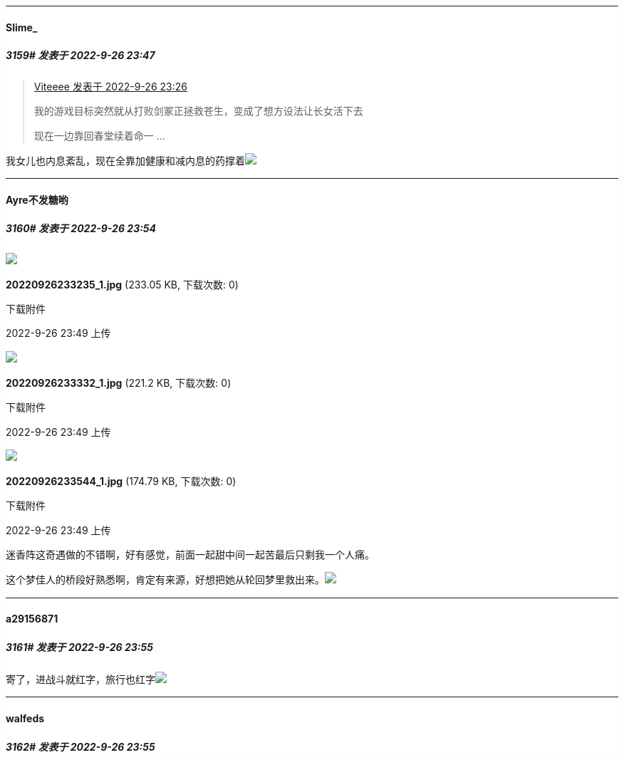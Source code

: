*****

####  Slime_  
##### 3159#       发表于 2022-9-26 23:47

<blockquote><a href="httphttps://bbs.saraba1st.com/2b/forum.php?mod=redirect&amp;goto=findpost&amp;pid=57663694&amp;ptid=2092193" target="_blank">Viteeee 发表于 2022-9-26 23:26</a>

我的游戏目标突然就从打败剑冢正拯救苍生，变成了想方设法让长女活下去

现在一边靠回春堂续着命一 ...</blockquote>
我女儿也内息紊乱，现在全靠加健康和减内息的药撑着<img src="https://static.saraba1st.com/image/smiley/face2017/136.png" referrerpolicy="no-referrer">

*****

####  Ayre不发糖哟  
##### 3160#       发表于 2022-9-26 23:54

<img src="https://img.saraba1st.com/forum/202209/26/234933eq98fc8iraaioo7q.jpg" referrerpolicy="no-referrer">

<strong>20220926233235_1.jpg</strong> (233.05 KB, 下载次数: 0)

下载附件

2022-9-26 23:49 上传

<img src="https://img.saraba1st.com/forum/202209/26/234939r07td76azt6v0d44.jpg" referrerpolicy="no-referrer">

<strong>20220926233332_1.jpg</strong> (221.2 KB, 下载次数: 0)

下载附件

2022-9-26 23:49 上传

<img src="https://img.saraba1st.com/forum/202209/26/234942o7u3x73o9l9pxn63.jpg" referrerpolicy="no-referrer">

<strong>20220926233544_1.jpg</strong> (174.79 KB, 下载次数: 0)

下载附件

2022-9-26 23:49 上传

迷香阵这奇遇做的不错啊，好有感觉，前面一起甜中间一起苦最后只剩我一个人痛。

这个梦佳人的桥段好熟悉啊，肯定有来源，好想把她从轮回梦里救出来。<img src="https://static.saraba1st.com/image/smiley/face2017/138.png" referrerpolicy="no-referrer">

*****

####  a29156871  
##### 3161#       发表于 2022-9-26 23:55

寄了，进战斗就红字，旅行也红字<img src="https://static.saraba1st.com/image/smiley/face2017/001.png" referrerpolicy="no-referrer">

*****

####  walfeds  
##### 3162#       发表于 2022-9-26 23:55

